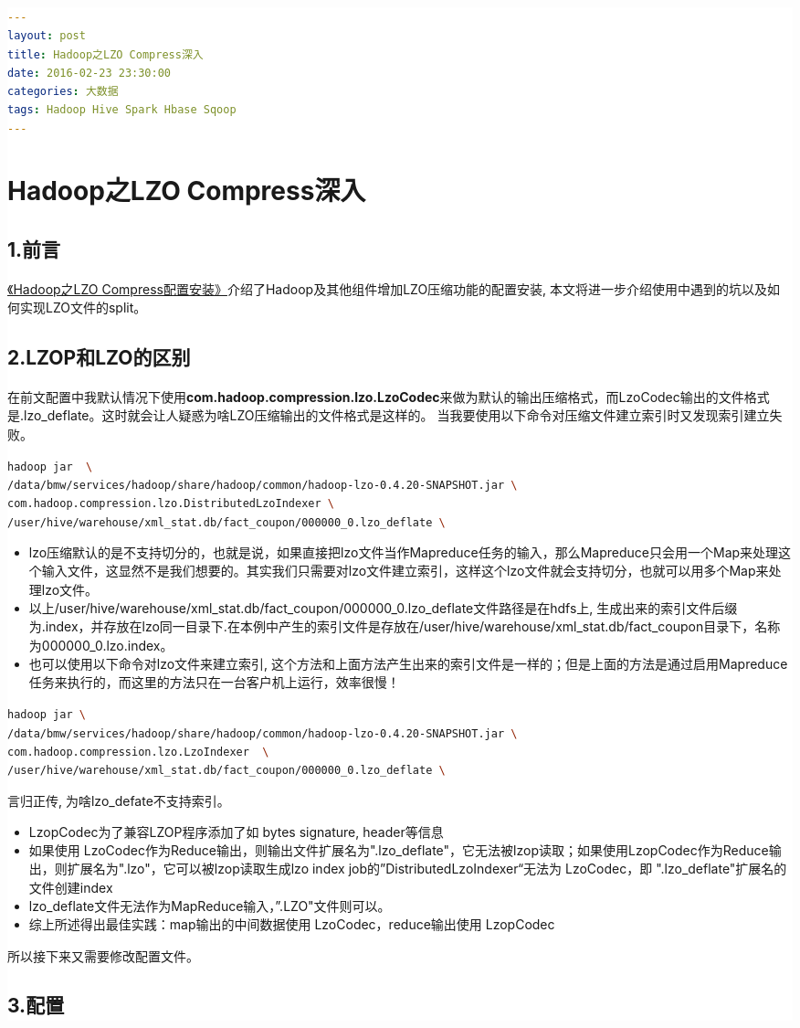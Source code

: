 ```yaml
---
layout: post
title: Hadoop之LZO Compress深入
date: 2016-02-23 23:30:00
categories: 大数据
tags: Hadoop Hive Spark Hbase Sqoop
---
```

# Hadoop之LZO Compress深入
## 1.前言
[《Hadoop之LZO Compress配置安装》](http://lamborryan.github.io/hadoop-lzo-compress/)介绍了Hadoop及其他组件增加LZO压缩功能的配置安装, 本文将进一步介绍使用中遇到的坑以及如何实现LZO文件的split。

## 2.LZOP和LZO的区别

在前文配置中我默认情况下使用**com.hadoop.compression.lzo.LzoCodec**来做为默认的输出压缩格式，而LzoCodec输出的文件格式是.lzo_deflate。这时就会让人疑惑为啥LZO压缩输出的文件格式是这样的。
当我要使用以下命令对压缩文件建立索引时又发现索引建立失败。

``` bash
hadoop jar  \  
/data/bmw/services/hadoop/share/hadoop/common/hadoop-lzo-0.4.20-SNAPSHOT.jar \  
com.hadoop.compression.lzo.DistributedLzoIndexer \
/user/hive/warehouse/xml_stat.db/fact_coupon/000000_0.lzo_deflate \
```

* lzo压缩默认的是不支持切分的，也就是说，如果直接把lzo文件当作Mapreduce任务的输入，那么Mapreduce只会用一个Map来处理这个输入文件，这显然不是我们想要的。其实我们只需要对lzo文件建立索引，这样这个lzo文件就会支持切分，也就可以用多个Map来处理lzo文件。
* 以上/user/hive/warehouse/xml_stat.db/fact_coupon/000000_0.lzo_deflate文件路径是在hdfs上, 生成出来的索引文件后缀为.index，并存放在lzo同一目录下.在本例中产生的索引文件是存放在/user/hive/warehouse/xml_stat.db/fact_coupon目录下，名称为000000_0.lzo.index。
* 也可以使用以下命令对lzo文件来建立索引, 这个方法和上面方法产生出来的索引文件是一样的；但是上面的方法是通过启用Mapreduce任务来执行的，而这里的方法只在一台客户机上运行，效率很慢！

``` bash
hadoop jar \
/data/bmw/services/hadoop/share/hadoop/common/hadoop-lzo-0.4.20-SNAPSHOT.jar \
com.hadoop.compression.lzo.LzoIndexer  \
/user/hive/warehouse/xml_stat.db/fact_coupon/000000_0.lzo_deflate \
```

言归正传, 为啥lzo_defate不支持索引。

* LzopCodec为了兼容LZOP程序添加了如 bytes signature, header等信息
* 如果使用 LzoCodec作为Reduce输出，则输出文件扩展名为".lzo_deflate"，它无法被lzop读取；如果使用LzopCodec作为Reduce输出，则扩展名为".lzo"，它可以被lzop读取生成lzo index job的”DistributedLzoIndexer“无法为 LzoCodec，即 ".lzo_deflate"扩展名的文件创建index
* lzo_deflate文件无法作为MapReduce输入，”.LZO"文件则可以。
* 综上所述得出最佳实践：map输出的中间数据使用 LzoCodec，reduce输出使用 LzopCodec

所以接下来又需要修改配置文件。

## 3.配置
